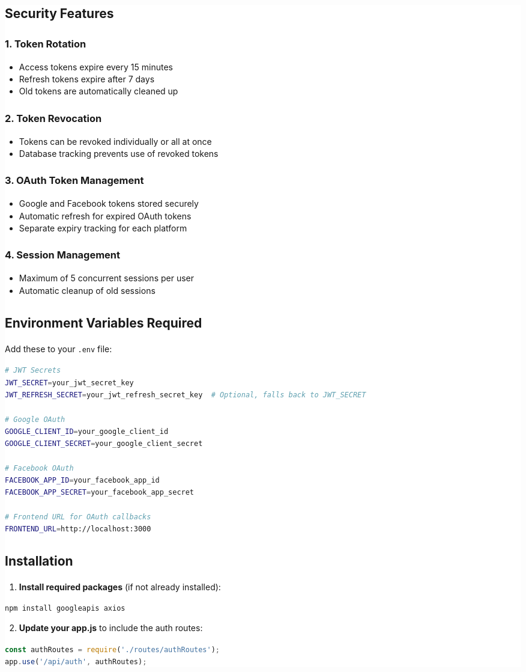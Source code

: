 ## Security Features

### 1. Token Rotation
- Access tokens expire every 15 minutes
- Refresh tokens expire after 7 days
- Old tokens are automatically cleaned up

### 2. Token Revocation
- Tokens can be revoked individually or all at once
- Database tracking prevents use of revoked tokens

### 3. OAuth Token Management
- Google and Facebook tokens stored securely
- Automatic refresh for expired OAuth tokens
- Separate expiry tracking for each platform

### 4. Session Management
- Maximum of 5 concurrent sessions per user
- Automatic cleanup of old sessions

## Environment Variables Required

Add these to your `.env` file:

```bash
# JWT Secrets
JWT_SECRET=your_jwt_secret_key
JWT_REFRESH_SECRET=your_jwt_refresh_secret_key  # Optional, falls back to JWT_SECRET

# Google OAuth
GOOGLE_CLIENT_ID=your_google_client_id
GOOGLE_CLIENT_SECRET=your_google_client_secret

# Facebook OAuth
FACEBOOK_APP_ID=your_facebook_app_id
FACEBOOK_APP_SECRET=your_facebook_app_secret

# Frontend URL for OAuth callbacks
FRONTEND_URL=http://localhost:3000
```

## Installation

1. **Install required packages** (if not already installed):
```bash
npm install googleapis axios
```

2. **Update your app.js** to include the auth routes:
```javascript
const authRoutes = require('./routes/authRoutes');
app.use('/api/auth', authRoutes);
```
